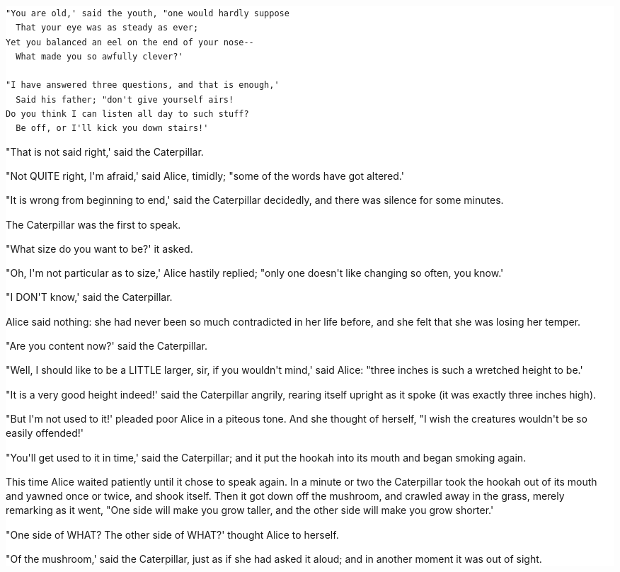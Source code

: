     "You are old,' said the youth, "one would hardly suppose
      That your eye was as steady as ever;
    Yet you balanced an eel on the end of your nose--
      What made you so awfully clever?'

    "I have answered three questions, and that is enough,'
      Said his father; "don't give yourself airs!
    Do you think I can listen all day to such stuff?
      Be off, or I'll kick you down stairs!'


  "That is not said right,' said the Caterpillar.

  "Not QUITE right, I'm afraid,' said Alice, timidly; "some of the
words have got altered.'

  "It is wrong from beginning to end,' said the Caterpillar
decidedly, and there was silence for some minutes.

  The Caterpillar was the first to speak.

  "What size do you want to be?' it asked.

  "Oh, I'm not particular as to size,' Alice hastily replied;
"only one doesn't like changing so often, you know.'

  "I DON'T know,' said the Caterpillar.

  Alice said nothing:  she had never been so much contradicted in
her life before, and she felt that she was losing her temper.

  "Are you content now?' said the Caterpillar.

  "Well, I should like to be a LITTLE larger, sir, if you
wouldn't mind,' said Alice:  "three inches is such a wretched
height to be.'

  "It is a very good height indeed!' said the Caterpillar
angrily, rearing itself upright as it spoke (it was exactly three
inches high).

  "But I'm not used to it!' pleaded poor Alice in a piteous tone.
And she thought of herself, "I wish the creatures wouldn't be so
easily offended!'

  "You'll get used to it in time,' said the Caterpillar; and it
put the hookah into its mouth and began smoking again.

  This time Alice waited patiently until it chose to speak again.
In a minute or two the Caterpillar took the hookah out of its
mouth and yawned once or twice, and shook itself.  Then it got
down off the mushroom, and crawled away in the grass, merely
remarking as it went, "One side will make you grow taller, and
the other side will make you grow shorter.'

  "One side of WHAT?  The other side of WHAT?' thought Alice to
herself.

  "Of the mushroom,' said the Caterpillar, just as if she had
asked it aloud; and in another moment it was out of sight.
